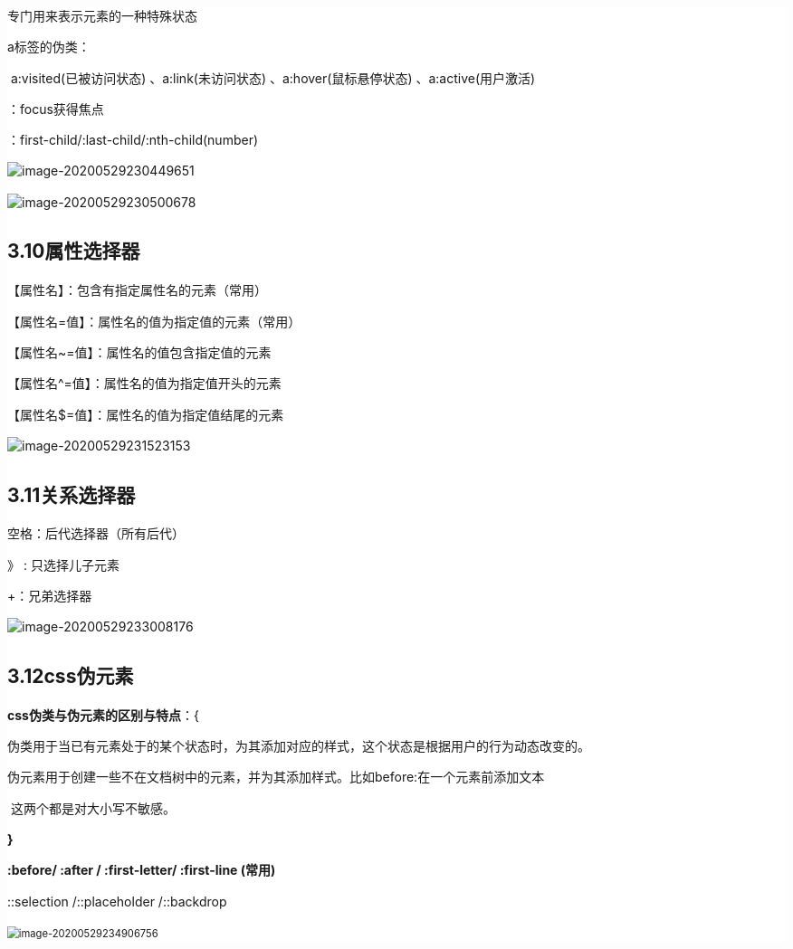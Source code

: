 专门用来表示元素的一种特殊状态

a标签的伪类： 

​			a:visited(已被访问状态)  、a:link(未访问状态)  、a:hover(鼠标悬停状态)  、a:active(用户激活)  

：focus获得焦点

：first-child/:last-child/:nth-child(number)

![image-20200529230449651](C:\Users\Administrator\AppData\Roaming\Typora\typora-user-images\image-20200529230449651.png)



![image-20200529230500678](C:\Users\Administrator\AppData\Roaming\Typora\typora-user-images\image-20200529230500678.png)

## 3.10属性选择器

【属性名】：包含有指定属性名的元素（常用）

【属性名=值】：属性名的值为指定值的元素（常用）

【属性名~=值】：属性名的值包含指定值的元素

【属性名^=值】：属性名的值为指定值开头的元素

【属性名$=值】：属性名的值为指定值结尾的元素

![image-20200529231523153](C:\Users\Administrator\AppData\Roaming\Typora\typora-user-images\image-20200529231523153.png)

## 3.11关系选择器

空格：后代选择器（所有后代）

》 : 只选择儿子元素   

+：兄弟选择器

![image-20200529233008176](C:\Users\Administrator\AppData\Roaming\Typora\typora-user-images\image-20200529233008176.png)

## 3.12css伪元素

**css伪类与伪元素的区别与特点**：{

​	伪类用于当已有元素处于的某个状态时，为其添加对应的样式，这个状态是根据用户的行为动态改变的。

​	伪元素用于创建一些不在文档树中的元素，并为其添加样式。比如before:在一个元素前添加文本

​	这两个都是对大小写不敏感。

**}**

**:before/ :after / :first-letter/ :first-line (常用)**

::selection /::placeholder /::backdrop

<img src="C:\Users\Administrator\AppData\Roaming\Typora\typora-user-images\image-20200529234906756.png" alt="image-20200529234906756" style="zoom:80%;" />
